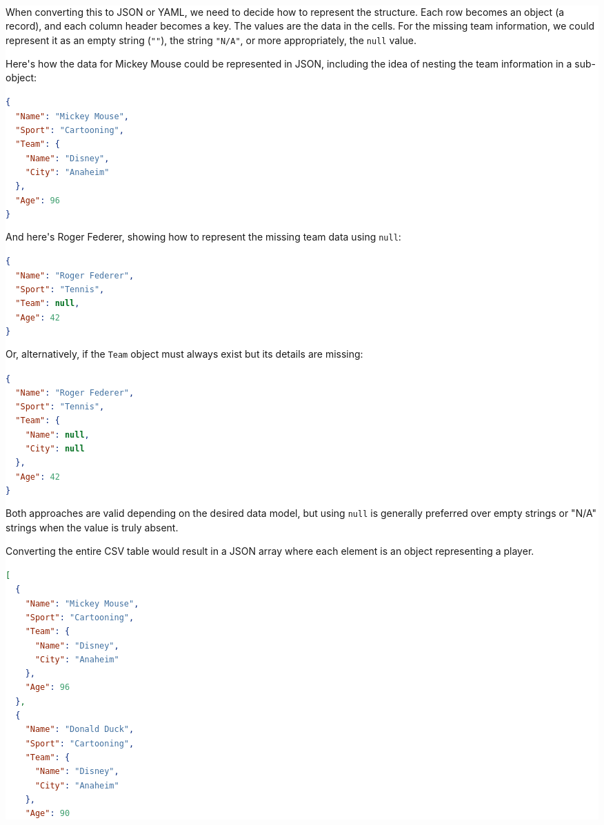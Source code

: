 When converting this to JSON or YAML, we need to decide how to represent the structure. Each row becomes an object (a record), and each column header becomes a key. The values are the data in the cells. For the missing team information, we could represent it as an empty string (`""`), the string `"N/A"`, or more appropriately, the `null` value.

Here's how the data for Mickey Mouse could be represented in JSON, including the idea of nesting the team information in a sub-object:

```json
{
  "Name": "Mickey Mouse",
  "Sport": "Cartooning",
  "Team": {
    "Name": "Disney",
    "City": "Anaheim"
  },
  "Age": 96
}
```

And here's Roger Federer, showing how to represent the missing team data using `null`:

```json
{
  "Name": "Roger Federer",
  "Sport": "Tennis",
  "Team": null,
  "Age": 42
}
```

Or, alternatively, if the `Team` object must always exist but its details are missing:

```json
{
  "Name": "Roger Federer",
  "Sport": "Tennis",
  "Team": {
    "Name": null,
    "City": null
  },
  "Age": 42
}
```
Both approaches are valid depending on the desired data model, but using `null` is generally preferred over empty strings or "N/A" strings when the value is truly absent.

Converting the entire CSV table would result in a JSON array where each element is an object representing a player.

```json
[
  {
    "Name": "Mickey Mouse",
    "Sport": "Cartooning",
    "Team": {
      "Name": "Disney",
      "City": "Anaheim"
    },
    "Age": 96
  },
  {
    "Name": "Donald Duck",
    "Sport": "Cartooning",
    "Team": {
      "Name": "Disney",
      "City": "Anaheim"
    },
    "Age": 90
```